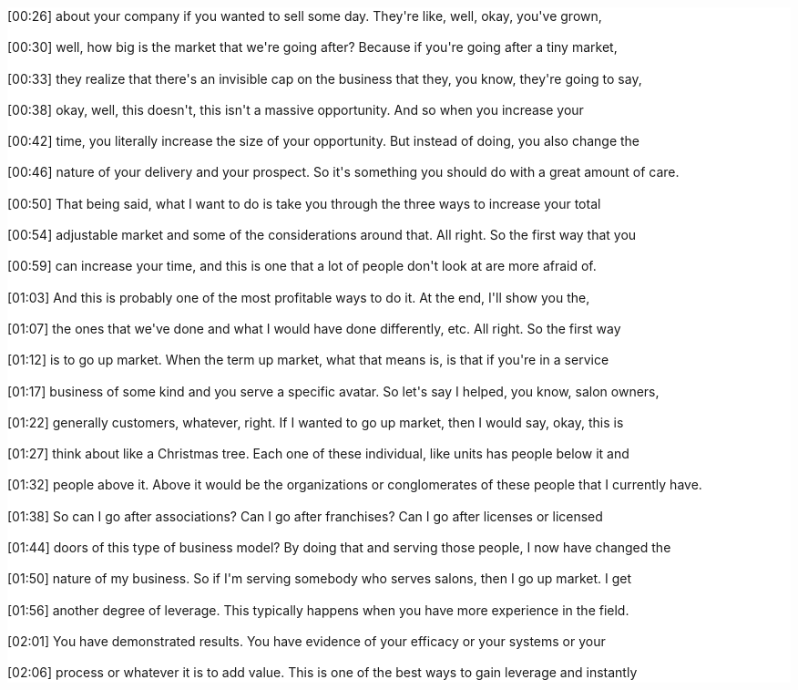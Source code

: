 [00:26] about your company if you wanted to sell some day. They're like, well, okay, you've grown,

[00:30] well, how big is the market that we're going after? Because if you're going after a tiny market,

[00:33] they realize that there's an invisible cap on the business that they, you know, they're going to say,

[00:38] okay, well, this doesn't, this isn't a massive opportunity. And so when you increase your

[00:42] time, you literally increase the size of your opportunity. But instead of doing, you also change the

[00:46] nature of your delivery and your prospect. So it's something you should do with a great amount of care.

[00:50] That being said, what I want to do is take you through the three ways to increase your total

[00:54] adjustable market and some of the considerations around that. All right. So the first way that you

[00:59] can increase your time, and this is one that a lot of people don't look at are more afraid of.

[01:03] And this is probably one of the most profitable ways to do it. At the end, I'll show you the,

[01:07] the ones that we've done and what I would have done differently, etc. All right. So the first way

[01:12] is to go up market. When the term up market, what that means is, is that if you're in a service

[01:17] business of some kind and you serve a specific avatar. So let's say I helped, you know, salon owners,

[01:22] generally customers, whatever, right. If I wanted to go up market, then I would say, okay, this is

[01:27] think about like a Christmas tree. Each one of these individual, like units has people below it and

[01:32] people above it. Above it would be the organizations or conglomerates of these people that I currently have.

[01:38] So can I go after associations? Can I go after franchises? Can I go after licenses or licensed

[01:44] doors of this type of business model? By doing that and serving those people, I now have changed the

[01:50] nature of my business. So if I'm serving somebody who serves salons, then I go up market. I get

[01:56] another degree of leverage. This typically happens when you have more experience in the field.

[02:01] You have demonstrated results. You have evidence of your efficacy or your systems or your

[02:06] process or whatever it is to add value. This is one of the best ways to gain leverage and instantly
